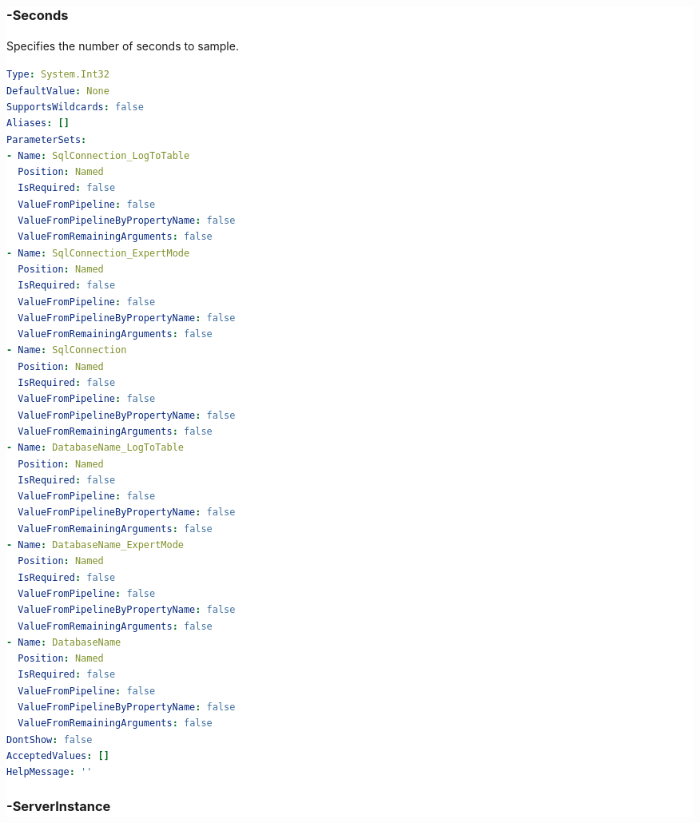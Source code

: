 ### -Seconds

Specifies the number of seconds to sample.

```yaml
Type: System.Int32
DefaultValue: None
SupportsWildcards: false
Aliases: []
ParameterSets:
- Name: SqlConnection_LogToTable
  Position: Named
  IsRequired: false
  ValueFromPipeline: false
  ValueFromPipelineByPropertyName: false
  ValueFromRemainingArguments: false
- Name: SqlConnection_ExpertMode
  Position: Named
  IsRequired: false
  ValueFromPipeline: false
  ValueFromPipelineByPropertyName: false
  ValueFromRemainingArguments: false
- Name: SqlConnection
  Position: Named
  IsRequired: false
  ValueFromPipeline: false
  ValueFromPipelineByPropertyName: false
  ValueFromRemainingArguments: false
- Name: DatabaseName_LogToTable
  Position: Named
  IsRequired: false
  ValueFromPipeline: false
  ValueFromPipelineByPropertyName: false
  ValueFromRemainingArguments: false
- Name: DatabaseName_ExpertMode
  Position: Named
  IsRequired: false
  ValueFromPipeline: false
  ValueFromPipelineByPropertyName: false
  ValueFromRemainingArguments: false
- Name: DatabaseName
  Position: Named
  IsRequired: false
  ValueFromPipeline: false
  ValueFromPipelineByPropertyName: false
  ValueFromRemainingArguments: false
DontShow: false
AcceptedValues: []
HelpMessage: ''
```

### -ServerInstance
